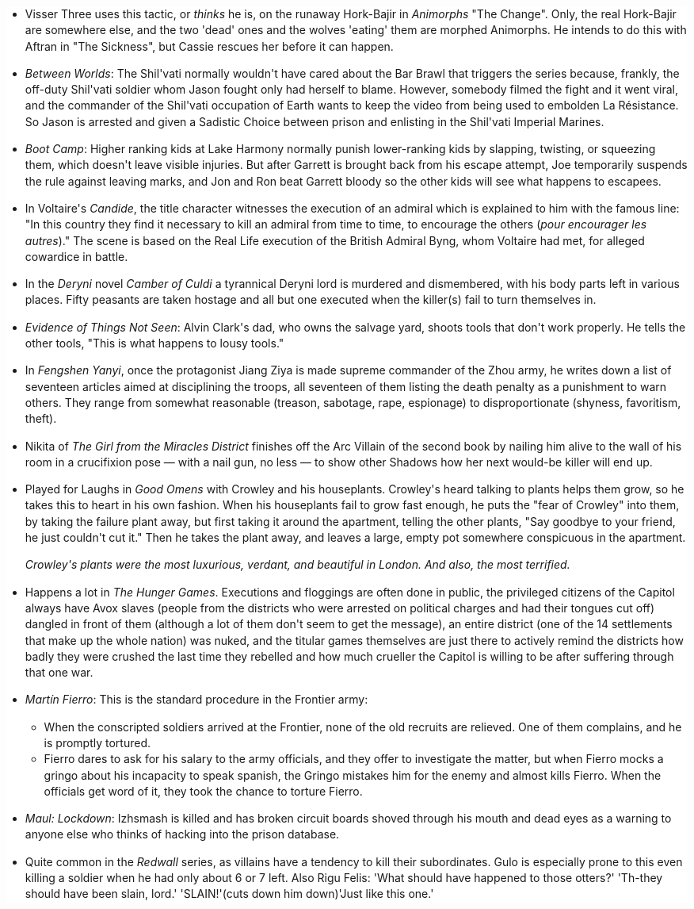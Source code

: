 -   Visser Three uses this tactic, or _thinks_ he is, on the runaway Hork-Bajir in _Animorphs_ "The Change". Only, the real Hork-Bajir are somewhere else, and the two 'dead' ones and the wolves 'eating' them are morphed Animorphs. He intends to do this with Aftran in "The Sickness", but Cassie rescues her before it can happen.
-   _Between Worlds_: The Shil'vati normally wouldn't have cared about the Bar Brawl that triggers the series because, frankly, the off-duty Shil'vati soldier whom Jason fought only had herself to blame. However, somebody filmed the fight and it went viral, and the commander of the Shil'vati occupation of Earth wants to keep the video from being used to embolden La Résistance. So Jason is arrested and given a Sadistic Choice between prison and enlisting in the Shil'vati Imperial Marines.
-   _Boot Camp_: Higher ranking kids at Lake Harmony normally punish lower-ranking kids by slapping, twisting, or squeezing them, which doesn't leave visible injuries. But after Garrett is brought back from his escape attempt, Joe temporarily suspends the rule against leaving marks, and Jon and Ron beat Garrett bloody so the other kids will see what happens to escapees.
-   In Voltaire's _Candide_, the title character witnesses the execution of an admiral which is explained to him with the famous line: "In this country they find it necessary to kill an admiral from time to time, to encourage the others (_pour encourager les autres_)." The scene is based on the Real Life execution of the British Admiral Byng, whom Voltaire had met, for alleged cowardice in battle.
-   In the _Deryni_ novel _Camber of Culdi_ a tyrannical Deryni lord is murdered and dismembered, with his body parts left in various places. Fifty peasants are taken hostage and all but one executed when the killer(s) fail to turn themselves in.
-   _Evidence of Things Not Seen_: Alvin Clark's dad, who owns the salvage yard, shoots tools that don't work properly. He tells the other tools, "This is what happens to lousy tools."
-   In _Fengshen Yanyi_, once the protagonist Jiang Ziya is made supreme commander of the Zhou army, he writes down a list of seventeen articles aimed at disciplining the troops, all seventeen of them listing the death penalty as a punishment to warn others. They range from somewhat reasonable (treason, sabotage, rape, espionage) to disproportionate (shyness, favoritism, theft).
-   Nikita of _The Girl from the Miracles District_ finishes off the Arc Villain of the second book by nailing him alive to the wall of his room in a crucifixion pose — with a nail gun, no less — to show other Shadows how her next would-be killer will end up.
-   Played for Laughs in _Good Omens_ with Crowley and his houseplants. Crowley's heard talking to plants helps them grow, so he takes this to heart in his own fashion. When his houseplants fail to grow fast enough, he puts the "fear of Crowley" into them, by taking the failure plant away, but first taking it around the apartment, telling the other plants, "Say goodbye to your friend, he just couldn't cut it." Then he takes the plant away, and leaves a large, empty pot somewhere conspicuous in the apartment.
    
    _Crowley's plants were the most luxurious, verdant, and beautiful in London. And also, the most terrified._
    
-   Happens a lot in _The Hunger Games_. Executions and floggings are often done in public, the privileged citizens of the Capitol always have Avox slaves (people from the districts who were arrested on political charges and had their tongues cut off) dangled in front of them (although a lot of them don't seem to get the message), an entire district (one of the 14 settlements that make up the whole nation) was nuked, and the titular games themselves are just there to actively remind the districts how badly they were crushed the last time they rebelled and how much crueller the Capitol is willing to be after suffering through that one war.
-   _Martín Fierro_: This is the standard procedure in the Frontier army:
    -   When the conscripted soldiers arrived at the Frontier, none of the old recruits are relieved. One of them complains, and he is promptly tortured.
    -   Fierro dares to ask for his salary to the army officials, and they offer to investigate the matter, but when Fierro mocks a gringo about his incapacity to speak spanish, the Gringo mistakes him for the enemy and almost kills Fierro. When the officials get word of it, they took the chance to torture Fierro.
-   _Maul: Lockdown_: Izhsmash is killed and has broken circuit boards shoved through his mouth and dead eyes as a warning to anyone else who thinks of hacking into the prison database.
-   Quite common in the _Redwall_ series, as villains have a tendency to kill their subordinates. Gulo is especially prone to this even killing a soldier when he had only about 6 or 7 left. Also Rigu Felis: 'What should have happened to those otters?' 'Th-they should have been slain, lord.' 'SLAIN!'(cuts down him down)'Just like this one.'